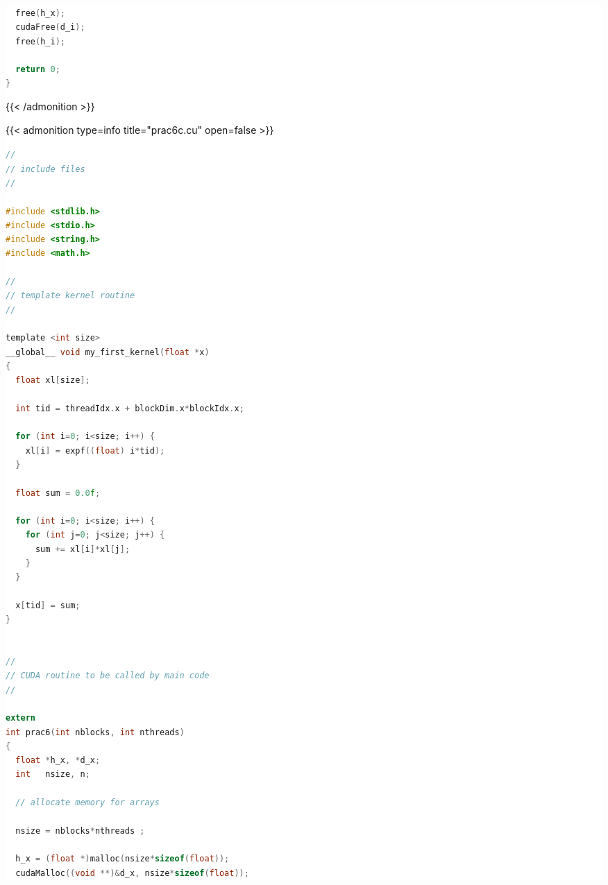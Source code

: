 ```c
  free(h_x);
  cudaFree(d_i);
  free(h_i);

  return 0;
}
```
{{< /admonition >}}

{{< admonition type=info title="prac6c.cu" open=false >}}
```c
//
// include files
//

#include <stdlib.h>
#include <stdio.h>
#include <string.h>
#include <math.h>

//
// template kernel routine
// 

template <int size>
__global__ void my_first_kernel(float *x)
{
  float xl[size];

  int tid = threadIdx.x + blockDim.x*blockIdx.x;

  for (int i=0; i<size; i++) {
    xl[i] = expf((float) i*tid);
  }

  float sum = 0.0f;

  for (int i=0; i<size; i++) {
    for (int j=0; j<size; j++) {
      sum += xl[i]*xl[j];
    }
  }

  x[tid] = sum;
}


//
// CUDA routine to be called by main code
//

extern
int prac6(int nblocks, int nthreads)
{
  float *h_x, *d_x;
  int   nsize, n; 

  // allocate memory for arrays

  nsize = nblocks*nthreads ;

  h_x = (float *)malloc(nsize*sizeof(float));
  cudaMalloc((void **)&d_x, nsize*sizeof(float));

```